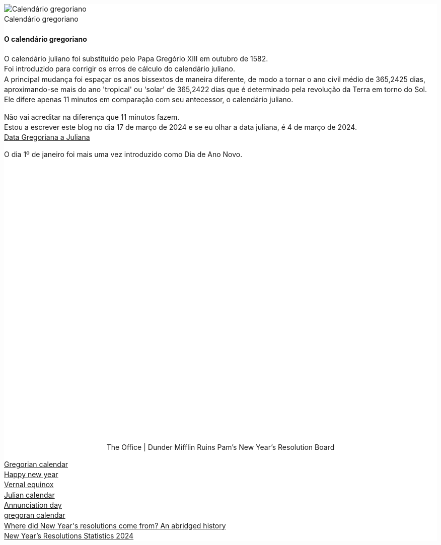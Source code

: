 <container>
  <image-container>
    <img src="https://static.independent.co.uk/s3fs-public/thumbnails/image/2016/10/04/18/prague-clock.jpg" alt="Calendário gregoriano" style="width:100%;margin:0; padding:0">
    <p style="margin:0;padding:0px">Calendário gregoriano</p>
  </image-container>
  <container-text>
    <h4>O calendário gregoriano</h4>
    <p>O calendário juliano foi substituído pelo Papa Gregório XIII em outubro de 1582.<br>
    Foi introduzido para corrigir os erros de cálculo do calendário juliano.<br>
    A principal mudança foi espaçar os anos bissextos de maneira diferente, de modo a tornar o ano civil médio de 365,2425 dias, aproximando-se mais do ano 'tropical' ou 'solar' de 365,2422 dias que é determinado pela revolução da Terra em torno do Sol.<br>
    Ele difere apenas 11 minutos em comparação com seu antecessor, o calendário juliano.<br>
    </p>   
     <p class = "vertical">
      <vertical-text>
        Não vai acreditar na diferença que 11 minutos fazem.<br>
        Estou a escrever este blog no dia 17 de março de 2024 e se eu olhar a data juliana, é 4 de março de 2024.<br>
        <a href="https://planetcalc.com/8497/">Data Gregoriana a Juliana</a>
      </vertical-text>
     </p>
    <p>
    O dia 1º de janeiro foi mais uma vez introduzido como Dia de Ano Novo.<br>
    </p>

  </container-text>
<container>

<div
  style="position: relative;padding-bottom: 56.25%;padding-top: 35px; height: 0;
    margin-bottom: 2em; overflow: hidden;">
  <iframe  style="position: absolute; top: 0; left: 0; width: 100%; height: 100%"
    src="https://www.youtube.com/embed/Muj-k7_umZA?si=WhwAj2ihDxVECAy1"   title="YouTube video player" allowfullscreen >
  </iframe>
</div>
<p style="position: relative; text-align: center">The Office | Dunder Mifflin Ruins Pam’s New Year’s Resolution Board</p>

<container>
    <p>
    <a href="https://en.m.wikipedia.org/wiki/Gregorian_calendar">Gregorian calendar</a><br>
    <a href="https://www.mass.gov/news/happy-new-year">Happy new year</a><br>
    <a href="https://www.britannica.com/science/vernal-equinox">Vernal equinox</a><br>
    <a href="https://en.m.wikipedia.org/wiki/Julian_calendar">Julian calendar</a><br>
    <a href="https://www.britannica.com/topic/Annunciation-Christianity">Annunciation day</a><br>
    <a href="https://www.independent.co.uk/news/uk/home-news/gregorian-calendar-five-facts-a7345126.html">gregoran calendar</a><br>
    <a href="https://www.standard.co.uk/news/world/ew-year-resolutions-origin-history-b1129369.html">Where did New Year's resolutions come from? An abridged history</a><br>
    <a href="https://www.forbes.com/health/mind/new-years-resolutions-statistics/">New Year’s Resolutions Statistics 2024</a><br>
    </p>

</container>
